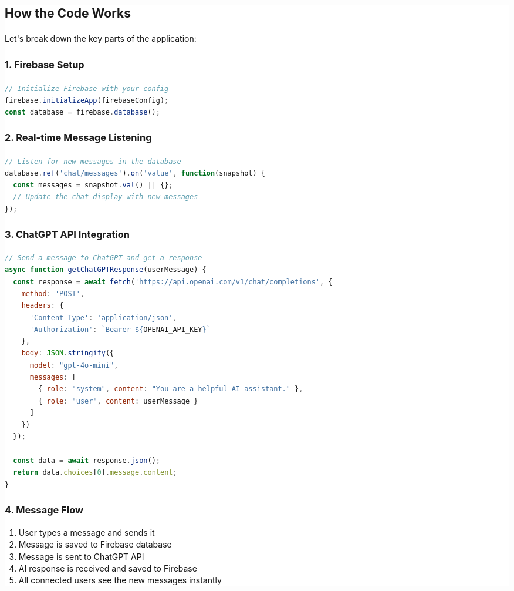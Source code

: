 ## How the Code Works

Let's break down the key parts of the application:

### 1. Firebase Setup
```javascript
// Initialize Firebase with your config
firebase.initializeApp(firebaseConfig);
const database = firebase.database();
```

### 2. Real-time Message Listening
```javascript
// Listen for new messages in the database
database.ref('chat/messages').on('value', function(snapshot) {
  const messages = snapshot.val() || {};
  // Update the chat display with new messages
});
```

### 3. ChatGPT API Integration
```javascript
// Send a message to ChatGPT and get a response
async function getChatGPTResponse(userMessage) {
  const response = await fetch('https://api.openai.com/v1/chat/completions', {
    method: 'POST',
    headers: {
      'Content-Type': 'application/json',
      'Authorization': `Bearer ${OPENAI_API_KEY}`
    },
    body: JSON.stringify({
      model: "gpt-4o-mini",
      messages: [
        { role: "system", content: "You are a helpful AI assistant." },
        { role: "user", content: userMessage }
      ]
    })
  });
  
  const data = await response.json();
  return data.choices[0].message.content;
}
```

### 4. Message Flow
1. User types a message and sends it
2. Message is saved to Firebase database
3. Message is sent to ChatGPT API
4. AI response is received and saved to Firebase
5. All connected users see the new messages instantly
